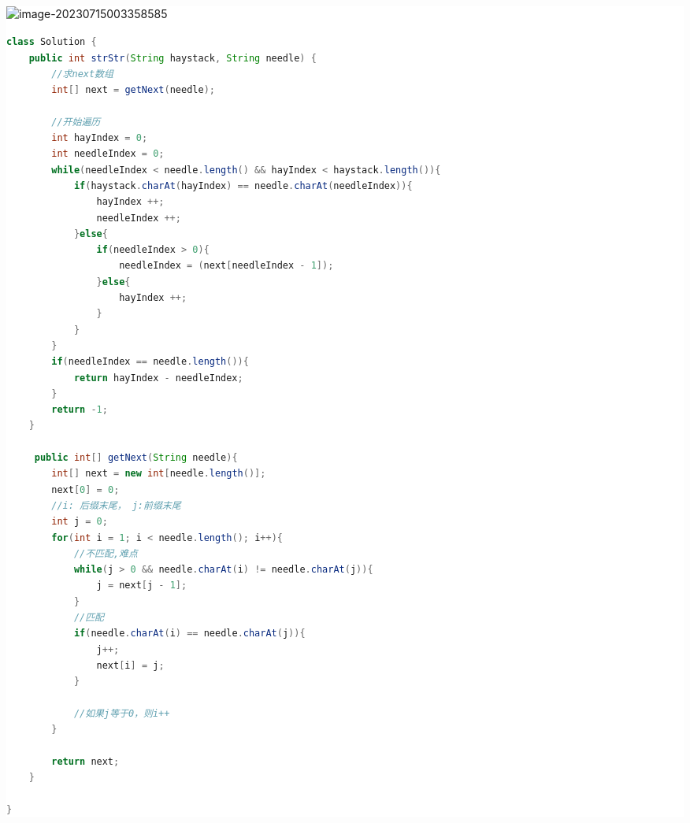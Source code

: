 ![image-20230715003358585](https://markdown-1301334775.cos.eu-frankfurt.myqcloud.com/image-20230715003358585.png)

```java
class Solution {
    public int strStr(String haystack, String needle) {
        //求next数组
        int[] next = getNext(needle);

        //开始遍历
        int hayIndex = 0;
        int needleIndex = 0;
        while(needleIndex < needle.length() && hayIndex < haystack.length()){
            if(haystack.charAt(hayIndex) == needle.charAt(needleIndex)){
                hayIndex ++;
                needleIndex ++;
            }else{
                if(needleIndex > 0){
                    needleIndex = (next[needleIndex - 1]);
                }else{
                    hayIndex ++;
                }
            }
        }
        if(needleIndex == needle.length()){
            return hayIndex - needleIndex;
        }
        return -1;
    }

     public int[] getNext(String needle){
        int[] next = new int[needle.length()];
        next[0] = 0;
        //i: 后缀末尾， j:前缀末尾
        int j = 0;
        for(int i = 1; i < needle.length(); i++){
            //不匹配,难点
            while(j > 0 && needle.charAt(i) != needle.charAt(j)){
                j = next[j - 1];
            }
            //匹配
            if(needle.charAt(i) == needle.charAt(j)){
                j++;
                next[i] = j;
            }

            //如果j等于0，则i++
        }

        return next;
    }

}
```
